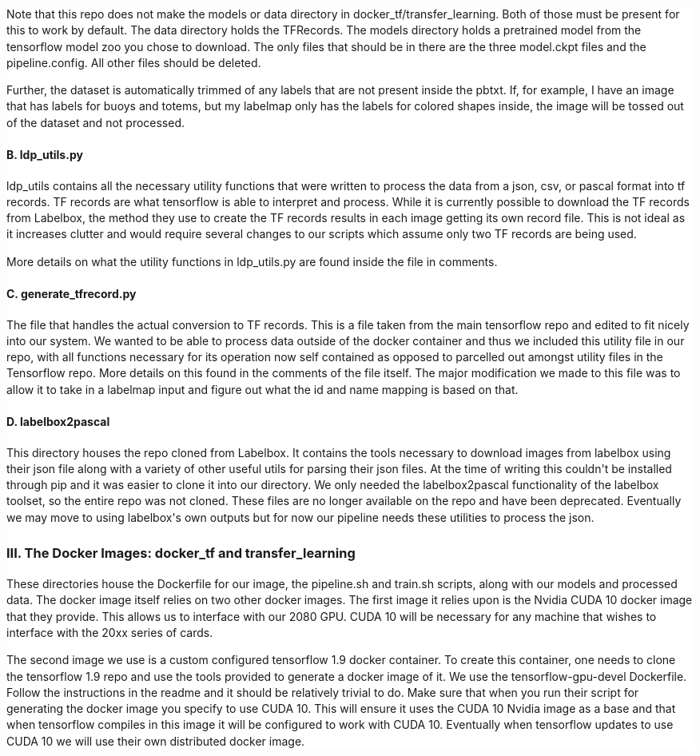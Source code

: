 Note that this repo does not make the models or data directory in docker_tf/transfer_learning. Both of those must be present for this to work by default. The data directory holds the TFRecords. The models directory holds a pretrained model from the tensorflow model zoo you chose to download. The only files that should be in there are the three model.ckpt files and the pipeline.config. All other files should be deleted.

Further, the dataset is automatically trimmed of any labels that are not present inside the pbtxt. If, for example, I have an image that has labels for buoys and totems, but my labelmap only has the labels for colored shapes inside, the image will be tossed out of the dataset and not processed.

#### B. ldp_utils.py

ldp_utils contains all the necessary utility functions that were written to process the data from a json, csv, or pascal format into tf records. TF records are what tensorflow is able to interpret and process. While it is currently possible to download the TF records from Labelbox, the method they use to create the TF records results in each image getting its own record file. This is not ideal as it increases clutter and would require several changes to our scripts which assume only two TF records are being used.

More details on what the utility functions in ldp_utils.py are found inside the file in comments.

#### C. generate_tfrecord.py

The file that handles the actual conversion to TF records. This is a file taken from the main tensorflow repo and edited to fit nicely into our system. We wanted to be able to process data outside of the docker container and thus we included this utility file in our repo, with all functions necessary for its operation now self contained as opposed to parcelled out amongst utility files in the Tensorflow repo. More details on this found in the comments of the file itself. The major modification we made to this file was to allow it to take in a labelmap input and figure out what the id and name mapping is based on that.

#### D. labelbox2pascal

This directory houses the repo cloned from Labelbox. It contains the tools necessary to download images from labelbox using their json file along with a variety of other useful utils for parsing their json files. At the time of writing this couldn't be installed through pip and it was easier to clone it into our directory. We only needed the labelbox2pascal functionality of the labelbox toolset, so the entire repo was not cloned. These files are no longer available on the repo and have been deprecated. Eventually we may move to using labelbox's own outputs but for now our pipeline needs these utilities to process the json.

### III. The Docker Images: docker_tf and transfer_learning

These directories house the Dockerfile for our image, the pipeline.sh and train.sh scripts, along with our models and processed data. The docker image itself relies on two other docker images. The first image it relies upon is the Nvidia CUDA 10 docker image that they provide. This allows us to interface with our 2080 GPU. CUDA 10 will be necessary for any machine that wishes to interface with the 20xx series of cards.

The second image we use is a custom configured tensorflow 1.9 docker container. To create this container, one needs to clone the tensorflow 1.9 repo and use the tools provided to generate a docker image of it. We use the tensorflow-gpu-devel Dockerfile. Follow the instructions in the readme and it should be relatively trivial to do. Make sure that when you run their script for generating the docker image you specify to use CUDA 10. This will ensure it uses the CUDA 10 Nvidia image as a base and that when tensorflow compiles in this image it will be configured to work with CUDA 10. Eventually when tensorflow updates to use CUDA 10 we will use their own distributed docker image.
